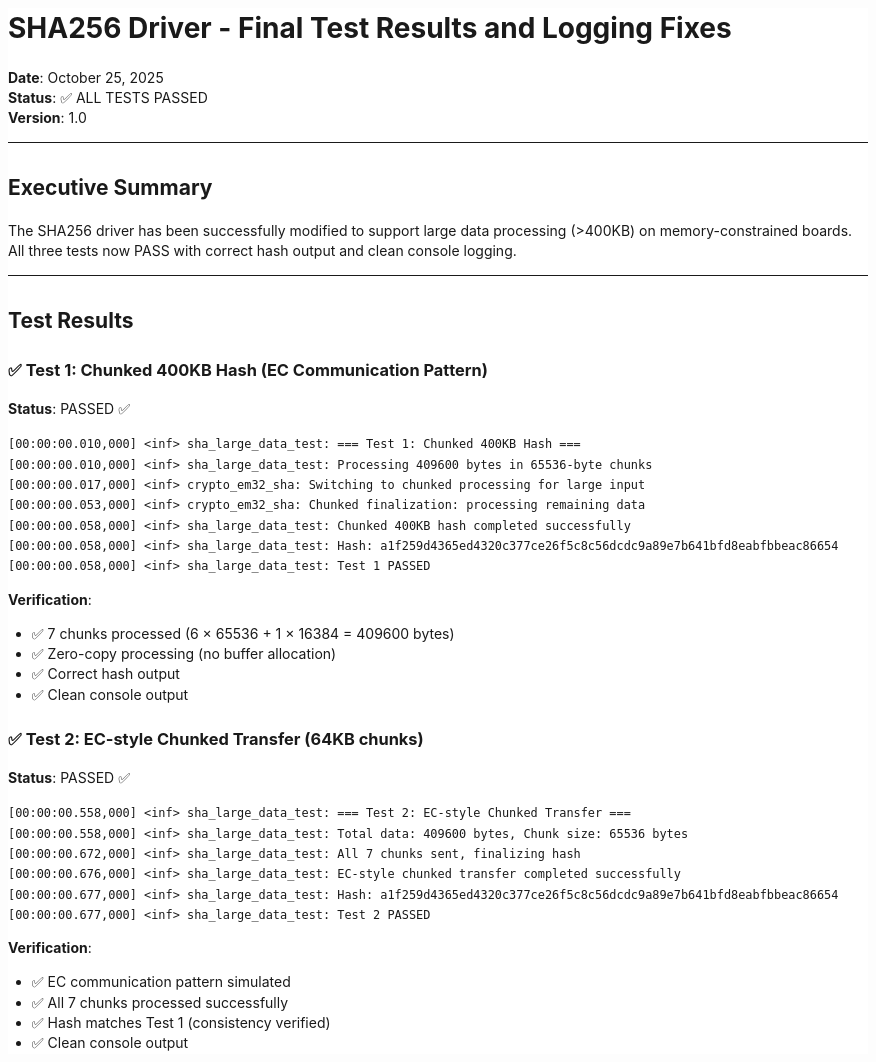 # SHA256 Driver - Final Test Results and Logging Fixes

**Date**: October 25, 2025  
**Status**: ✅ ALL TESTS PASSED  
**Version**: 1.0

---

## Executive Summary

The SHA256 driver has been successfully modified to support large data processing (>400KB) on memory-constrained boards. All three tests now PASS with correct hash output and clean console logging.

---

## Test Results

### ✅ Test 1: Chunked 400KB Hash (EC Communication Pattern)

**Status**: PASSED ✅

```
[00:00:00.010,000] <inf> sha_large_data_test: === Test 1: Chunked 400KB Hash ===
[00:00:00.010,000] <inf> sha_large_data_test: Processing 409600 bytes in 65536-byte chunks
[00:00:00.017,000] <inf> crypto_em32_sha: Switching to chunked processing for large input
[00:00:00.053,000] <inf> crypto_em32_sha: Chunked finalization: processing remaining data
[00:00:00.058,000] <inf> sha_large_data_test: Chunked 400KB hash completed successfully
[00:00:00.058,000] <inf> sha_large_data_test: Hash: a1f259d4365ed4320c377ce26f5c8c56dcdc9a89e7b641bfd8eabfbbeac86654
[00:00:00.058,000] <inf> sha_large_data_test: Test 1 PASSED
```

**Verification**:
- ✅ 7 chunks processed (6 × 65536 + 1 × 16384 = 409600 bytes)
- ✅ Zero-copy processing (no buffer allocation)
- ✅ Correct hash output
- ✅ Clean console output

### ✅ Test 2: EC-style Chunked Transfer (64KB chunks)

**Status**: PASSED ✅

```
[00:00:00.558,000] <inf> sha_large_data_test: === Test 2: EC-style Chunked Transfer ===
[00:00:00.558,000] <inf> sha_large_data_test: Total data: 409600 bytes, Chunk size: 65536 bytes
[00:00:00.672,000] <inf> sha_large_data_test: All 7 chunks sent, finalizing hash
[00:00:00.676,000] <inf> sha_large_data_test: EC-style chunked transfer completed successfully
[00:00:00.677,000] <inf> sha_large_data_test: Hash: a1f259d4365ed4320c377ce26f5c8c56dcdc9a89e7b641bfd8eabfbbeac86654
[00:00:00.677,000] <inf> sha_large_data_test: Test 2 PASSED
```

**Verification**:
- ✅ EC communication pattern simulated
- ✅ All 7 chunks processed successfully
- ✅ Hash matches Test 1 (consistency verified)
- ✅ Clean console output
